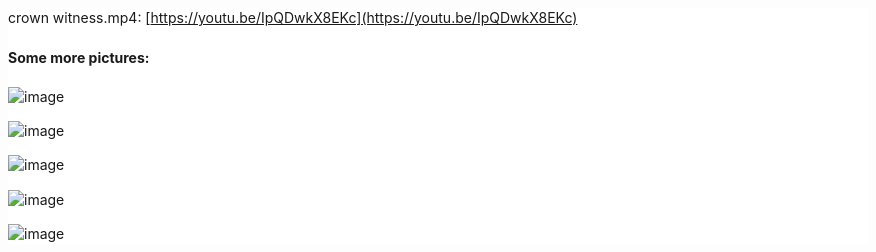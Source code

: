 crown witness.mp4: [https://youtu.be/IpQDwkX8EKc](https://youtu.be/IpQDwkX8EKc)

#### Some more pictures:

![image](https://user-images.githubusercontent.com/55858146/140864756-43f10ee1-7da1-48be-a983-6074baa42c5c.png)

![image](https://user-images.githubusercontent.com/55858146/140864775-b02ca2cf-bd3b-482b-a776-e80d1a15ed17.png)

![image](https://user-images.githubusercontent.com/55858146/140864794-c8bdc163-0320-4561-899b-56be9d001cdb.png)

![image](https://user-images.githubusercontent.com/55858146/140864798-ad993787-d073-448e-8418-db8fc8b189f8.png)

![image](https://user-images.githubusercontent.com/55858146/140864808-cda6c9e6-9ac3-4460-8f93-b6538fd1f44a.png)

